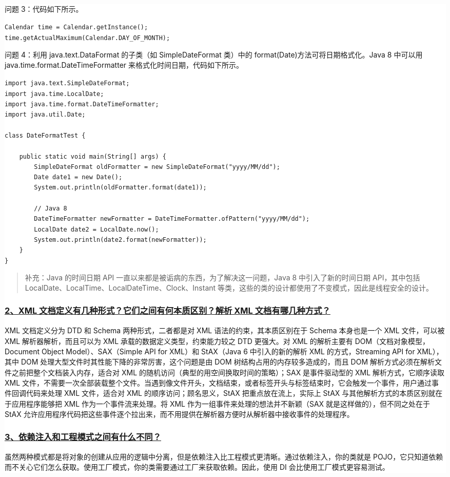 问题 3：代码如下所示。

```
Calendar time = Calendar.getInstance();
time.getActualMaximum(Calendar.DAY_OF_MONTH);
```

问题 4：利用 java.text.DataFormat 的子类（如 SimpleDateFormat 类）中的 format(Date)方法可将日期格式化。Java 8 中可以用 java.time.format.DateTimeFormatter 来格式化时间日期，代码如下所示。

```
import java.text.SimpleDateFormat;
import java.time.LocalDate;
import java.time.format.DateTimeFormatter;
import java.util.Date;

class DateFormatTest {

    public static void main(String[] args) {
        SimpleDateFormat oldFormatter = new SimpleDateFormat("yyyy/MM/dd");
        Date date1 = new Date();
        System.out.println(oldFormatter.format(date1));

        // Java 8
        DateTimeFormatter newFormatter = DateTimeFormatter.ofPattern("yyyy/MM/dd");
        LocalDate date2 = LocalDate.now();
        System.out.println(date2.format(newFormatter));
    }
}
```

> 补充：Java 的时间日期 API 一直以来都是被诟病的东西，为了解决这一问题，Java 8 中引入了新的时间日期 API，其中包括 LocalDate、LocalTime、LocalDateTime、Clock、Instant 等类，这些的类的设计都使用了不变模式，因此是线程安全的设计。

### [2、XML 文档定义有几种形式？它们之间有何本质区别？解析 XML 文档有哪几种方式？](https://gitlab.gaorta.com/devteam/learning-journey/study-materials-collection/-/tree/master/docs/Java/Java最新2021年面试题，高级面试题及附答案解析.md#2xml文档定义有几种形式它们之间有何本质区别解析xml文档有哪几种方式)

XML 文档定义分为 DTD 和 Schema 两种形式，二者都是对 XML 语法的约束，其本质区别在于 Schema 本身也是一个 XML 文件，可以被 XML 解析器解析，而且可以为 XML 承载的数据定义类型，约束能力较之 DTD 更强大。对 XML 的解析主要有 DOM（文档对象模型，Document Object Model）、SAX（Simple API for XML）和 StAX（Java 6 中引入的新的解析 XML 的方式，Streaming API for XML），其中 DOM 处理大型文件时其性能下降的非常厉害，这个问题是由 DOM 树结构占用的内存较多造成的，而且 DOM 解析方式必须在解析文件之前把整个文档装入内存，适合对 XML 的随机访问（典型的用空间换取时间的策略）；SAX 是事件驱动型的 XML 解析方式，它顺序读取 XML 文件，不需要一次全部装载整个文件。当遇到像文件开头，文档结束，或者标签开头与标签结束时，它会触发一个事件，用户通过事件回调代码来处理 XML 文件，适合对 XML 的顺序访问；顾名思义，StAX 把重点放在流上，实际上 StAX 与其他解析方式的本质区别就在于应用程序能够把 XML 作为一个事件流来处理。将 XML 作为一组事件来处理的想法并不新颖（SAX 就是这样做的），但不同之处在于 StAX 允许应用程序代码把这些事件逐个拉出来，而不用提供在解析器方便时从解析器中接收事件的处理程序。

### [3、依赖注入和工程模式之间有什么不同？](https://gitlab.gaorta.com/devteam/learning-journey/study-materials-collection/-/tree/master/docs/Java/Java最新2021年面试题，高级面试题及附答案解析.md#3依赖注入和工程模式之间有什么不同)

虽然两种模式都是将对象的创建从应用的逻辑中分离，但是依赖注入比工程模式更清晰。通过依赖注入，你的类就是 POJO，它只知道依赖而不关心它们怎么获取。使用工厂模式，你的类需要通过工厂来获取依赖。因此，使用 DI 会比使用工厂模式更容易测试。
